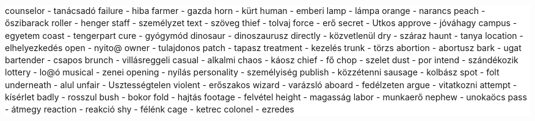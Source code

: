 counselor - tanácsadó
failure - hiba
farmer - gazda
horn - kürt
human - emberi
lamp - lámpa
orange - narancs
peach - őszibarack
roller - henger
staff - személyzet
text - szöveg
thief - tolvaj
force - erő
secret - Utkos
approve - jóváhagy
campus - egyetem
coast - tengerpart
cure - gyógymód
dinosaur - dinoszaurusz
directly - közvetlenül
dry - száraz
haunt - tanya
location - elhelyezkedés
open - nyito@
owner - tulajdonos
patch - tapasz
treatment - kezelés
trunk - törzs
abortion - abortusz
bark - ugat
bartender - csapos
brunch - villásreggeli
casual - alkalmi
chaos - káosz
chief - fő
chop - szelet
dust - por
intend - szándékozik
lottery - lo@ó
musical - zenei
opening - nyílás
personality - személyiség
publish - közzétenni
sausage - kolbász
spot - folt
underneath - alul
unfair - Usztességtelen
violent - erőszakos
wizard - varázsló
aboard - fedélzeten
argue - vitatkozni
attempt - kísérlet
badly - rosszul
bush - bokor
fold - hajtás
footage - felvétel
height - magasság
labor - munkaerő
nephew - unokaöcs
pass - átmegy
reaction - reakció
shy - félénk
cage - ketrec
colonel - ezredes